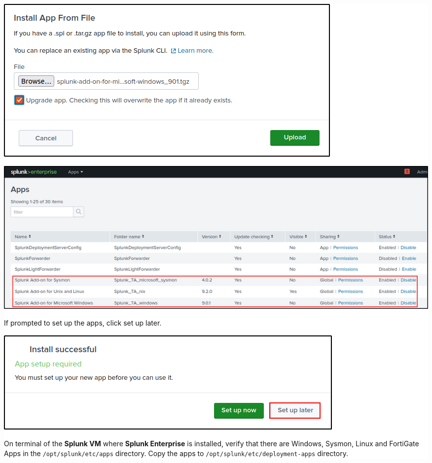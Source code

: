 ![image.png](image%2051.png)

![image.png](image%2052.png)

If prompted to set up the apps, click set up later.

![image.png](image%2053.png)

On terminal of the **Splunk VM** where **Splunk Enterprise** is installed, verify that there are Windows, Sysmon, Linux and FortiGate Apps in the `/opt/splunk/etc/apps` directory. Copy the apps to `/opt/splunk/etc/deployment-apps` directory.
